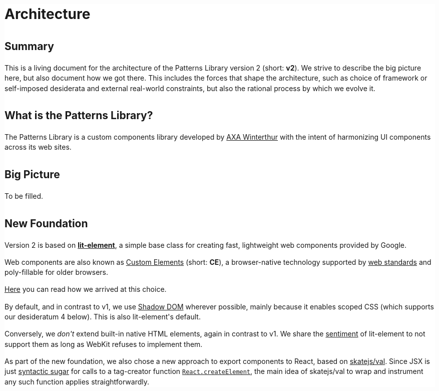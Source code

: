 # Architecture

## Summary

This is a living document for the architecture of the Patterns Library
version 2 (short: **v2**). We strive to describe the big picture here,
but also document how we got there. This includes the forces that
shape the architecture, such as choice of framework or self-imposed
desiderata and external real-world constraints, but also the rational
process by which we evolve it.

## What is the Patterns Library?

The Patterns Library is a custom components library developed by [AXA
Winterthur](https://axa.ch) with the intent of harmonizing UI
components across its web sites.

## Big Picture

To be filled.

## New Foundation

Version 2 is based on
**[lit-element](https://lit-element.polymer-project.org)**, a simple
base class for creating fast, lightweight web components provided by
Google.

Web components are also known as [Custom
Elements](https://developers.google.com/web/fundamentals/web-components/customelements)
(short: **CE**), a browser-native technology supported by [web
standards](https://html.spec.whatwg.org/multipage/custom-elements.html) and poly-fillable for older browsers.

[Here](https://raw.githubusercontent.com/axa-ch/patterns-library/develop-v2/FOUNDATION.md) you can read how we arrived at this choice.

By default, and in contrast to v1, we use [Shadow
DOM](https://developers.google.com/web/fundamentals/web-components/shadowdom)
wherever possible, mainly because it enables scoped CSS (which
supports our desideratum 4 below). This is also lit-element's default.

Conversely, we *don't* extend built-in native HTML
elements, again in contrast to v1. We share the [sentiment](https://github.com/Polymer/lit-element/issues/417#issuecomment-453208618) of
lit-element to not support them as long as WebKit refuses to implement them. 

As part of the new foundation, we also chose a new approach to export
components to React, based on
[skatejs/val](https://github.com/skatejs/val). Since JSX is just [syntactic
sugar](https://reactjs.org/docs/react-without-jsx.html) for calls to a
tag-creator function
[``React.createElement``](https://reactjs.org/docs/react-api.html#createElement),
the main idea of skatejs/val to wrap and instrument any such function applies straightforwardly.
